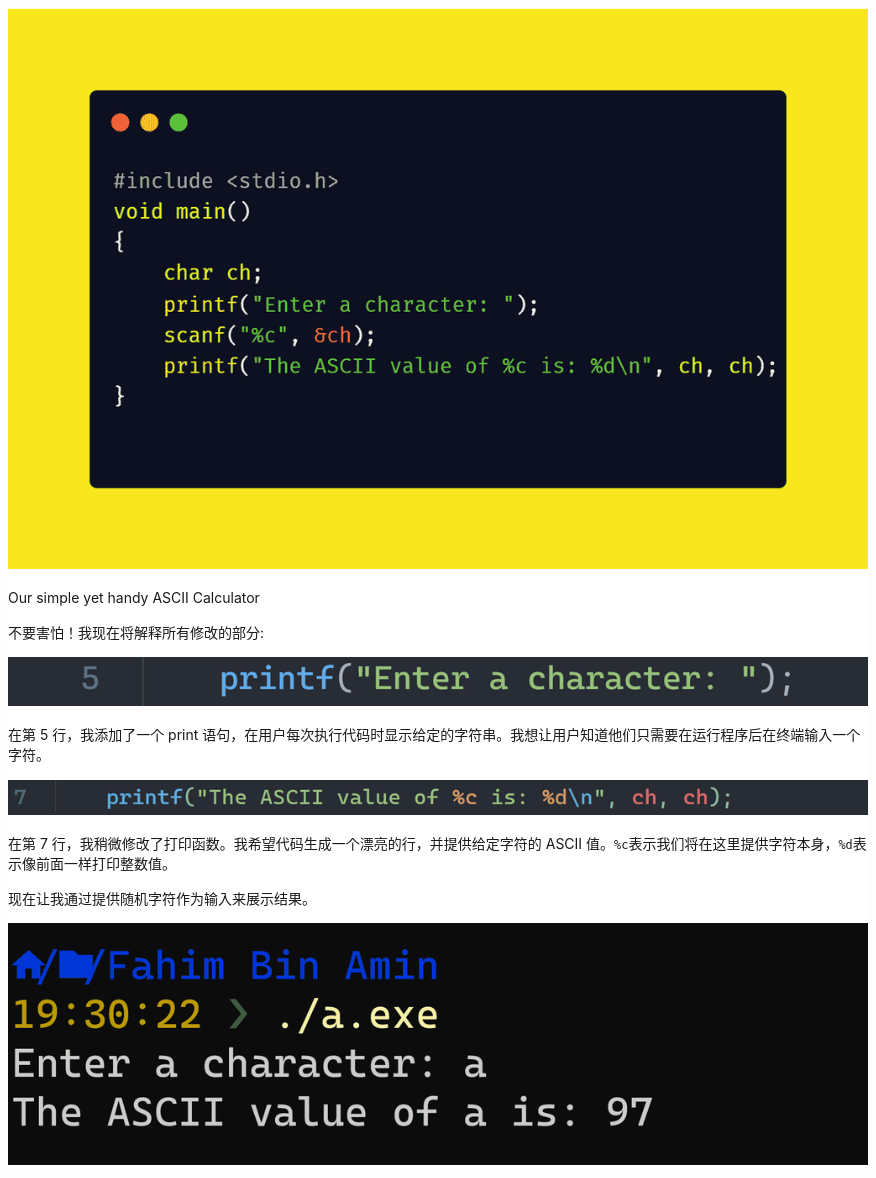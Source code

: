 ![carbon-1](img/6665d54ec77b341b6adff6f2de5b20d3.png)

Our simple yet handy ASCII Calculator

不要害怕！我现在将解释所有修改的部分:

![Screenshot-2022-02-26-193306](img/ed070cebada6ec55d9dc0bb7df420586.png)

在第 5 行，我添加了一个 print 语句，在用户每次执行代码时显示给定的字符串。我想让用户知道他们只需要在运行程序后在终端输入一个字符。

![Screenshot-2022-02-26-193518](img/11d36b7f599b0094ab02ae5300611c3c.png)

在第 7 行，我稍微修改了打印函数。我希望代码生成一个漂亮的行，并提供给定字符的 ASCII 值。`%c`表示我们将在这里提供字符本身，`%d`表示像前面一样打印整数值。

现在让我通过提供随机字符作为输入来展示结果。

![Screenshot-2022-02-26-193703](img/dddda9f450c4b289a244abddb948b2e2.png)
